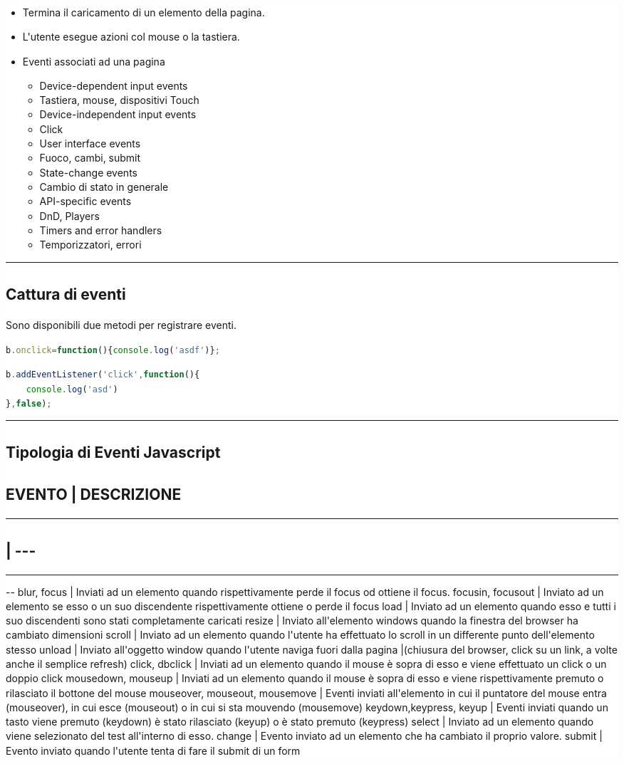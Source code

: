 * Termina il caricamento di un elemento della pagina. 
* L'utente esegue azioni col mouse o la tastiera. 

* Eventi associati ad una pagina
  * Device-dependent input events
  * Tastiera, mouse, dispositivi Touch
  * Device-independent input events
  * Click
  * User interface events
  * Fuoco, cambi, submit
  * State-change events
  * Cambio di stato in generale
  * API-specific events
  * DnD, Players
  * Timers and error handlers
  * Temporizzatori, errori

---

## Cattura di eventi

Sono disponibili due metodi per registrare eventi.

```javascript
b.onclick=function(){console.log('asdf')};
```

```javascript
b.addEventListener('click',function(){
    console.log('asd')
},false);
```

---

## Tipologia di Eventi Javascript

EVENTO | DESCRIZIONE
---
---
 | ---
---
---
--
blur, focus | Inviati ad un elemento quando rispettivamente perde il focus od ottiene il focus.
focusin, focusout | Inviato ad un elemento se esso o un suo discendente rispettivamente ottiene o perde il focus
load | Inviato ad un elemento quando esso e tutti i suo discendenti sono stati completamente caricati
resize | Inviato all'elemento windows quando la finestra del browser ha cambiato dimensioni
scroll | Inviato ad un elemento quando l'utente ha effettuato lo scroll in un differente punto dell'elemento stesso
unload | Inviato all'oggetto window quando l'utente naviga fuori dalla pagina 
|(chiusura del browser, click su un link, a volte anche il semplice refresh)
click, dbclick | Inviati ad un elemento quando il mouse è sopra di esso e viene effettuato un click o un doppio click
mousedown, mouseup | Inviati ad un elemento quando il mouse è sopra di esso e viene rispettivamente premuto o rilasciato il bottone del mouse
mouseover, mouseout, mousemove | Eventi inviati all'elemento in cui il puntatore del mouse entra (mouseover), in cui esce (mouseout) o in cui si sta mouvendo (mousemove)
keydown,keypress, keyup | Eventi inviati quando un tasto viene premuto (keydown) è stato rilasciato (keyup) o è stato premuto (keypress)
select | Inviato ad un elemento quando viene selezionato del test all'interno di esso. 
change | Evento inviato ad un elemento che ha cambiato il proprio valore. 
submit | Evento inviato quando l'utente tenta di fare il submit di un form